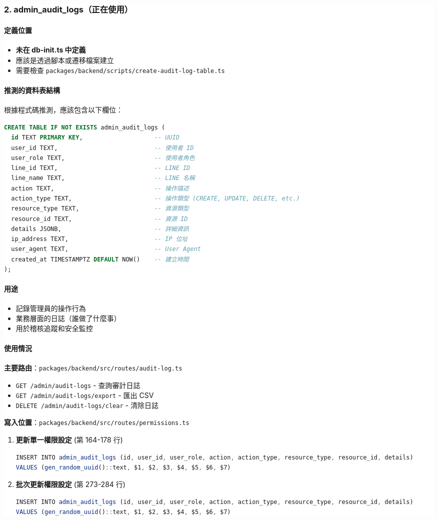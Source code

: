 ### 2. admin_audit_logs（正在使用）

#### 定義位置
- **未在 db-init.ts 中定義**
- 應該是透過腳本或遷移檔案建立
- 需要檢查 `packages/backend/scripts/create-audit-log-table.ts`

#### 推測的資料表結構
根據程式碼推測，應該包含以下欄位：
```sql
CREATE TABLE IF NOT EXISTS admin_audit_logs (
  id TEXT PRIMARY KEY,                    -- UUID
  user_id TEXT,                           -- 使用者 ID
  user_role TEXT,                         -- 使用者角色
  line_id TEXT,                           -- LINE ID
  line_name TEXT,                         -- LINE 名稱
  action TEXT,                            -- 操作描述
  action_type TEXT,                       -- 操作類型 (CREATE, UPDATE, DELETE, etc.)
  resource_type TEXT,                     -- 資源類型
  resource_id TEXT,                       -- 資源 ID
  details JSONB,                          -- 詳細資訊
  ip_address TEXT,                        -- IP 位址
  user_agent TEXT,                        -- User Agent
  created_at TIMESTAMPTZ DEFAULT NOW()    -- 建立時間
);
```

#### 用途
- 記錄管理員的操作行為
- 業務層面的日誌（誰做了什麼事）
- 用於稽核追蹤和安全監控

#### 使用情況

**主要路由**：`packages/backend/src/routes/audit-log.ts`
- `GET /admin/audit-logs` - 查詢審計日誌
- `GET /admin/audit-logs/export` - 匯出 CSV
- `DELETE /admin/audit-logs/clear` - 清除日誌

**寫入位置**：`packages/backend/src/routes/permissions.ts`
1. **更新單一權限設定** (第 164-178 行)
   ```typescript
   INSERT INTO admin_audit_logs (id, user_id, user_role, action, action_type, resource_type, resource_id, details)
   VALUES (gen_random_uuid()::text, $1, $2, $3, $4, $5, $6, $7)
   ```

2. **批次更新權限設定** (第 273-284 行)
   ```typescript
   INSERT INTO admin_audit_logs (id, user_id, user_role, action, action_type, resource_type, resource_id, details)
   VALUES (gen_random_uuid()::text, $1, $2, $3, $4, $5, $6, $7)
   ```
